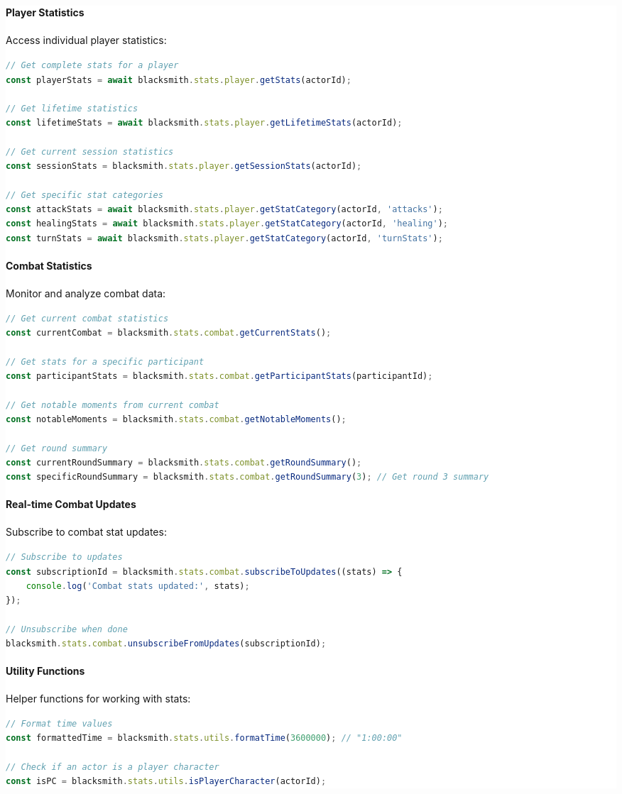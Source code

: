 #### Player Statistics
Access individual player statistics:

```javascript
// Get complete stats for a player
const playerStats = await blacksmith.stats.player.getStats(actorId);

// Get lifetime statistics
const lifetimeStats = await blacksmith.stats.player.getLifetimeStats(actorId);

// Get current session statistics
const sessionStats = blacksmith.stats.player.getSessionStats(actorId);

// Get specific stat categories
const attackStats = await blacksmith.stats.player.getStatCategory(actorId, 'attacks');
const healingStats = await blacksmith.stats.player.getStatCategory(actorId, 'healing');
const turnStats = await blacksmith.stats.player.getStatCategory(actorId, 'turnStats');
```

#### Combat Statistics
Monitor and analyze combat data:

```javascript
// Get current combat statistics
const currentCombat = blacksmith.stats.combat.getCurrentStats();

// Get stats for a specific participant
const participantStats = blacksmith.stats.combat.getParticipantStats(participantId);

// Get notable moments from current combat
const notableMoments = blacksmith.stats.combat.getNotableMoments();

// Get round summary
const currentRoundSummary = blacksmith.stats.combat.getRoundSummary();
const specificRoundSummary = blacksmith.stats.combat.getRoundSummary(3); // Get round 3 summary
```

#### Real-time Combat Updates
Subscribe to combat stat updates:

```javascript
// Subscribe to updates
const subscriptionId = blacksmith.stats.combat.subscribeToUpdates((stats) => {
    console.log('Combat stats updated:', stats);
});

// Unsubscribe when done
blacksmith.stats.combat.unsubscribeFromUpdates(subscriptionId);
```

#### Utility Functions
Helper functions for working with stats:

```javascript
// Format time values
const formattedTime = blacksmith.stats.utils.formatTime(3600000); // "1:00:00"

// Check if an actor is a player character
const isPC = blacksmith.stats.utils.isPlayerCharacter(actorId);
```
